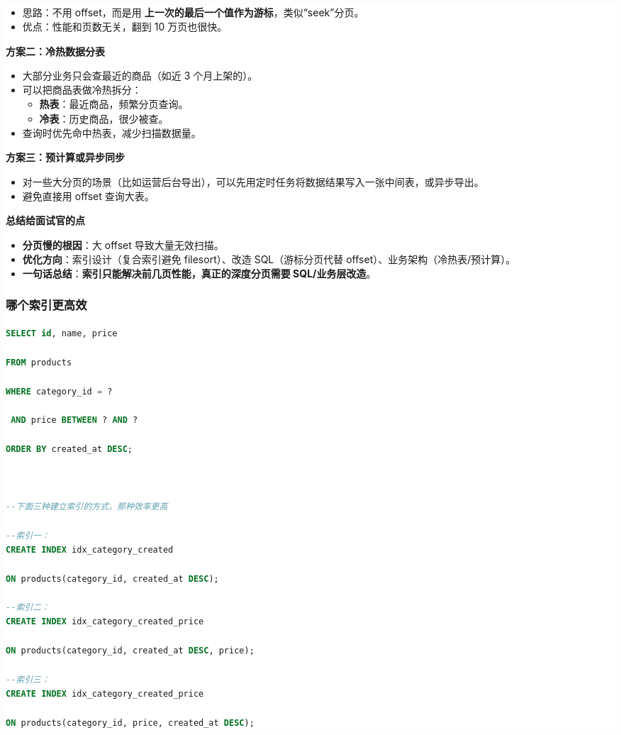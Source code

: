 - 思路：不用 offset，而是用 **上一次的最后一个值作为游标**，类似“seek”分页。
- 优点：性能和页数无关，翻到 10 万页也很快。



**方案二：冷热数据分表**

- 大部分业务只会查最近的商品（如近 3 个月上架的）。
- 可以把商品表做冷热拆分：
  - **热表**：最近商品，频繁分页查询。
  - **冷表**：历史商品，很少被查。
- 查询时优先命中热表，减少扫描数据量。



**方案三：预计算或异步同步**

- 对一些大分页的场景（比如运营后台导出），可以先用定时任务将数据结果写入一张中间表，或异步导出。
- 避免直接用 offset 查询大表。



**总结给面试官的点**

- **分页慢的根因**：大 offset 导致大量无效扫描。
- **优化方向**：索引设计（复合索引避免 filesort）、改造 SQL（游标分页代替 offset）、业务架构（冷热表/预计算）。
- **一句话总结**：**索引只能解决前几页性能，真正的深度分页需要 SQL/业务层改造**。



### 哪个索引更高效



```sql
SELECT id, name, price

FROM products

WHERE category_id = ?

 AND price BETWEEN ? AND ?

ORDER BY created_at DESC;



--下面三种建立索引的方式，那种效率更高

--索引一：
CREATE INDEX idx_category_created 

ON products(category_id, created_at DESC);

--索引二：
CREATE INDEX idx_category_created_price 

ON products(category_id, created_at DESC, price);

--索引三：
CREATE INDEX idx_category_created_price 

ON products(category_id, price, created_at DESC);
```
